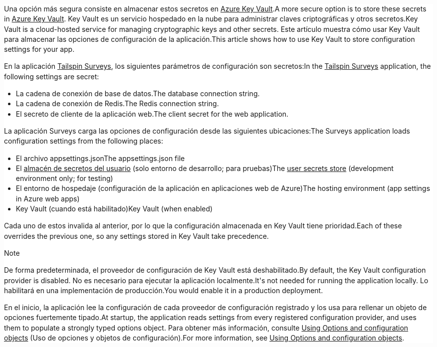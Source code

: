 <span data-ttu-id="f6e61-114">Una opción más segura consiste en almacenar estos secretos en [Azure Key Vault][KeyVault].</span><span class="sxs-lookup"><span data-stu-id="f6e61-114">A more secure option is to store these secrets in [Azure Key Vault][KeyVault].</span></span> <span data-ttu-id="f6e61-115">Key Vault es un servicio hospedado en la nube para administrar claves criptográficas y otros secretos.</span><span class="sxs-lookup"><span data-stu-id="f6e61-115">Key Vault is a cloud-hosted service for managing cryptographic keys and other secrets.</span></span> <span data-ttu-id="f6e61-116">Este artículo muestra cómo usar Key Vault para almacenar las opciones de configuración de la aplicación.</span><span class="sxs-lookup"><span data-stu-id="f6e61-116">This article shows how to use Key Vault to store configuration settings for your app.</span></span>

<span data-ttu-id="f6e61-117">En la aplicación [Tailspin Surveys][Surveys], los siguientes parámetros de configuración son secretos:</span><span class="sxs-lookup"><span data-stu-id="f6e61-117">In the [Tailspin Surveys][Surveys] application, the following settings are secret:</span></span>

* <span data-ttu-id="f6e61-118">La cadena de conexión de base de datos.</span><span class="sxs-lookup"><span data-stu-id="f6e61-118">The database connection string.</span></span>
* <span data-ttu-id="f6e61-119">La cadena de conexión de Redis.</span><span class="sxs-lookup"><span data-stu-id="f6e61-119">The Redis connection string.</span></span>
* <span data-ttu-id="f6e61-120">El secreto de cliente de la aplicación web.</span><span class="sxs-lookup"><span data-stu-id="f6e61-120">The client secret for the web application.</span></span>

<span data-ttu-id="f6e61-121">La aplicación Surveys carga las opciones de configuración desde las siguientes ubicaciones:</span><span class="sxs-lookup"><span data-stu-id="f6e61-121">The Surveys application loads configuration settings from the following places:</span></span>

* <span data-ttu-id="f6e61-122">El archivo appsettings.json</span><span class="sxs-lookup"><span data-stu-id="f6e61-122">The appsettings.json file</span></span>
* <span data-ttu-id="f6e61-123">El [almacén de secretos del usuario][user-secrets] (solo entorno de desarrollo; para pruebas)</span><span class="sxs-lookup"><span data-stu-id="f6e61-123">The [user secrets store][user-secrets] (development environment only; for testing)</span></span>
* <span data-ttu-id="f6e61-124">El entorno de hospedaje (configuración de la aplicación en aplicaciones web de Azure)</span><span class="sxs-lookup"><span data-stu-id="f6e61-124">The hosting environment (app settings in Azure web apps)</span></span>
* <span data-ttu-id="f6e61-125">Key Vault (cuando está habilitado)</span><span class="sxs-lookup"><span data-stu-id="f6e61-125">Key Vault (when enabled)</span></span>

<span data-ttu-id="f6e61-126">Cada uno de estos invalida al anterior, por lo que la configuración almacenada en Key Vault tiene prioridad.</span><span class="sxs-lookup"><span data-stu-id="f6e61-126">Each of these overrides the previous one, so any settings stored in Key Vault take precedence.</span></span>

> [!NOTE]
> <span data-ttu-id="f6e61-127">De forma predeterminada, el proveedor de configuración de Key Vault está deshabilitado.</span><span class="sxs-lookup"><span data-stu-id="f6e61-127">By default, the Key Vault configuration provider is disabled.</span></span> <span data-ttu-id="f6e61-128">No es necesario para ejecutar la aplicación localmente.</span><span class="sxs-lookup"><span data-stu-id="f6e61-128">It's not needed for running the application locally.</span></span> <span data-ttu-id="f6e61-129">Lo habilitará en una implementación de producción.</span><span class="sxs-lookup"><span data-stu-id="f6e61-129">You would enable it in a production deployment.</span></span>

<span data-ttu-id="f6e61-130">En el inicio, la aplicación lee la configuración de cada proveedor de configuración registrado y los usa para rellenar un objeto de opciones fuertemente tipado.</span><span class="sxs-lookup"><span data-stu-id="f6e61-130">At startup, the application reads settings from every registered configuration provider, and uses them to populate a strongly typed options object.</span></span> <span data-ttu-id="f6e61-131">Para obtener más información, consulte [Using Options and configuration objects][options] (Uso de opciones y objetos de configuración).</span><span class="sxs-lookup"><span data-stu-id="f6e61-131">For more information, see [Using Options and configuration objects][options].</span></span>


[adfs]: ./adfs.md
[authorize-app]: /azure/key-vault/key-vault-get-started//#authorize
[azure-portal]: https://portal.azure.com
[azure-rm-cmdlets]: https://msdn.microsoft.com/library/mt125356.aspx
[client-assertion]: client-assertion.md
[configuration]: /aspnet/core/fundamentals/configuration
[KeyVault]: https://azure.microsoft.com/services/key-vault/
[key-tags]: https://msdn.microsoft.com/library/azure/dn903623.aspx#BKMK_Keytags
[Microsoft.Azure.KeyVault]: https://www.nuget.org/packages/Microsoft.Azure.KeyVault/
[options]: /aspnet/core/fundamentals/configuration#using-options-and-configuration-objects
[readme]: ./run-the-app.md
[Setup-KeyVault]: https://github.com/mspnp/multitenant-saas-guidance/blob/master/scripts/Setup-KeyVault.ps1
[Surveys]: tailspin.md
[user-secrets]: http://go.microsoft.com/fwlink/?LinkID=532709
[sample application]: https://github.com/mspnp/multitenant-saas-guidance
